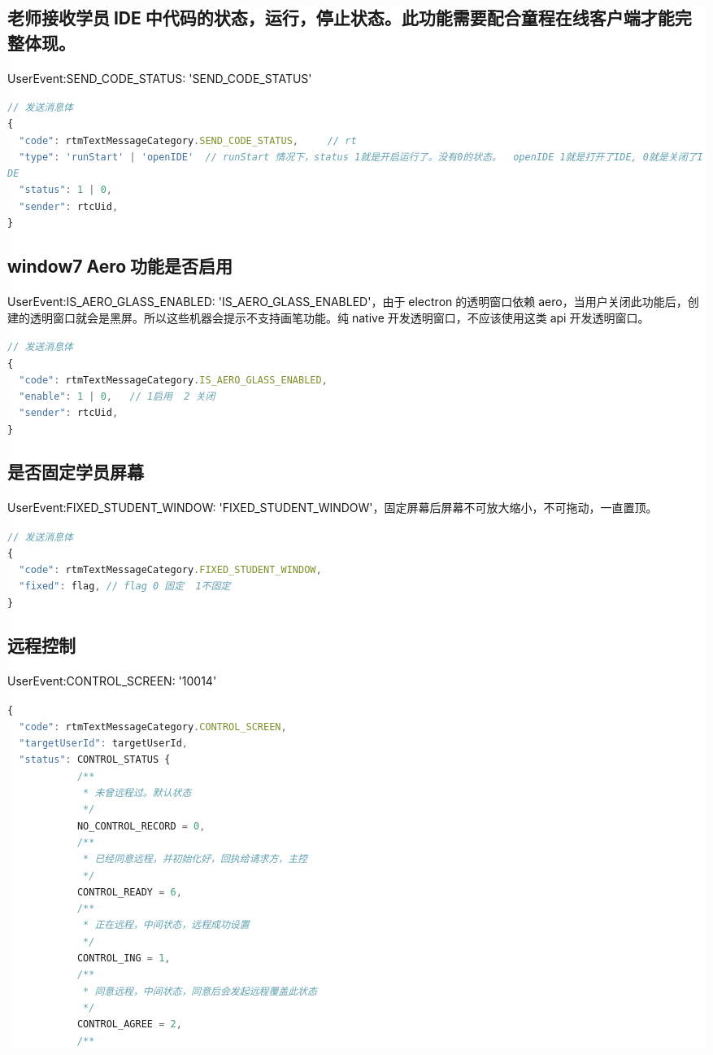 ﻿## 老师接收学员 IDE 中代码的状态，运行，停止状态。此功能需要配合童程在线客户端才能完整体现。
UserEvent:SEND_CODE_STATUS: 'SEND_CODE_STATUS'

```javascript
// 发送消息体
{
  "code": rtmTextMessageCategory.SEND_CODE_STATUS,     // rt
  "type": 'runStart' | 'openIDE'  // runStart 情况下，status 1就是开启运行了。没有0的状态。  openIDE 1就是打开了IDE, 0就是关闭了IDE
  "status": 1 | 0,
  "sender": rtcUid,
}
```

## window7 Aero 功能是否启用
UserEvent:IS_AERO_GLASS_ENABLED: 'IS_AERO_GLASS_ENABLED'，由于 electron 的透明窗口依赖 aero，当用户关闭此功能后，创建的透明窗口就会是黑屏。所以这些机器会提示不支持画笔功能。纯 native 开发透明窗口，不应该使用这类 api 开发透明窗口。

```javascript
// 发送消息体
{
  "code": rtmTextMessageCategory.IS_AERO_GLASS_ENABLED,
  "enable": 1 | 0,   // 1启用  2 关闭
  "sender": rtcUid,
}
```


## 是否固定学员屏幕

UserEvent:FIXED_STUDENT_WINDOW: 'FIXED_STUDENT_WINDOW'，固定屏幕后屏幕不可放大缩小，不可拖动，一直置顶。

```javascript
// 发送消息体
{
  "code": rtmTextMessageCategory.FIXED_STUDENT_WINDOW,
  "fixed": flag, // flag 0 固定  1不固定
}
```


## 远程控制

UserEvent:CONTROL_SCREEN: '10014'

```javascript
{
  "code": rtmTextMessageCategory.CONTROL_SCREEN,
  "targetUserId": targetUserId,
  "status": CONTROL_STATUS {
            /**
             * 未曾远程过。默认状态
             */
            NO_CONTROL_RECORD = 0,
            /**
             * 已经同意远程，并初始化好，回执给请求方，主控
             */
            CONTROL_READY = 6,
            /**
             * 正在远程，中间状态，远程成功设置
             */
            CONTROL_ING = 1,
            /**
             * 同意远程，中间状态，同意后会发起远程覆盖此状态
             */
            CONTROL_AGREE = 2,
            /**
```